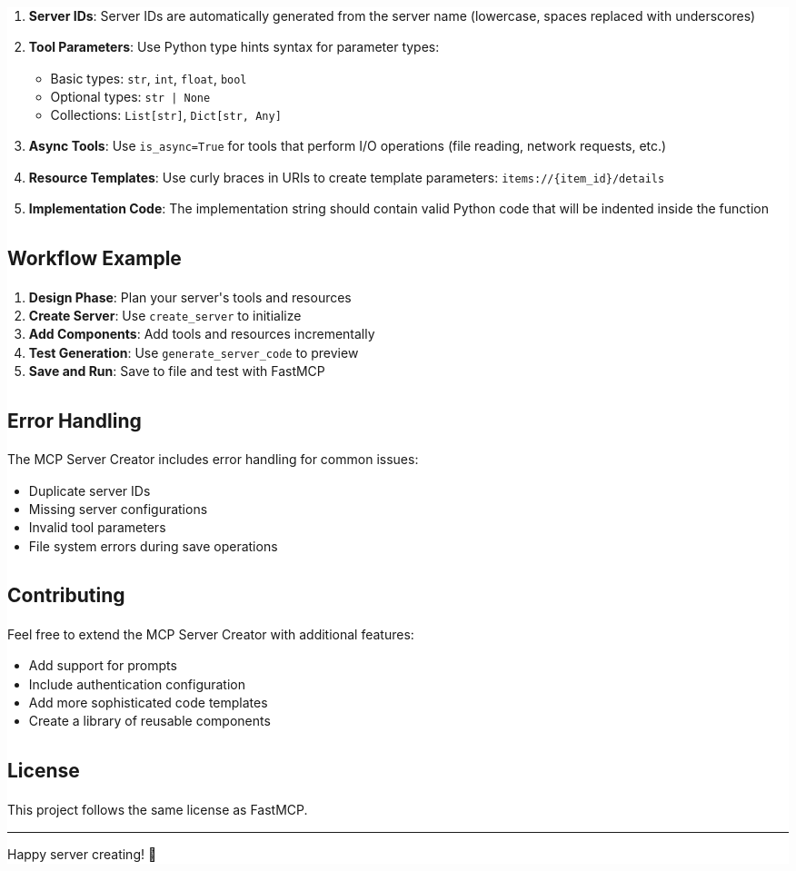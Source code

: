 1. **Server IDs**: Server IDs are automatically generated from the server name (lowercase, spaces replaced with underscores)

2. **Tool Parameters**: Use Python type hints syntax for parameter types:
   - Basic types: `str`, `int`, `float`, `bool`
   - Optional types: `str | None`
   - Collections: `List[str]`, `Dict[str, Any]`

3. **Async Tools**: Use `is_async=True` for tools that perform I/O operations (file reading, network requests, etc.)

4. **Resource Templates**: Use curly braces in URIs to create template parameters: `items://{item_id}/details`

5. **Implementation Code**: The implementation string should contain valid Python code that will be indented inside the function

## Workflow Example

1. **Design Phase**: Plan your server's tools and resources
2. **Create Server**: Use `create_server` to initialize
3. **Add Components**: Add tools and resources incrementally
4. **Test Generation**: Use `generate_server_code` to preview
5. **Save and Run**: Save to file and test with FastMCP

## Error Handling

The MCP Server Creator includes error handling for common issues:
- Duplicate server IDs
- Missing server configurations
- Invalid tool parameters
- File system errors during save operations

## Contributing

Feel free to extend the MCP Server Creator with additional features:
- Add support for prompts
- Include authentication configuration
- Add more sophisticated code templates
- Create a library of reusable components

## License

This project follows the same license as FastMCP.

---

Happy server creating! 🚀
